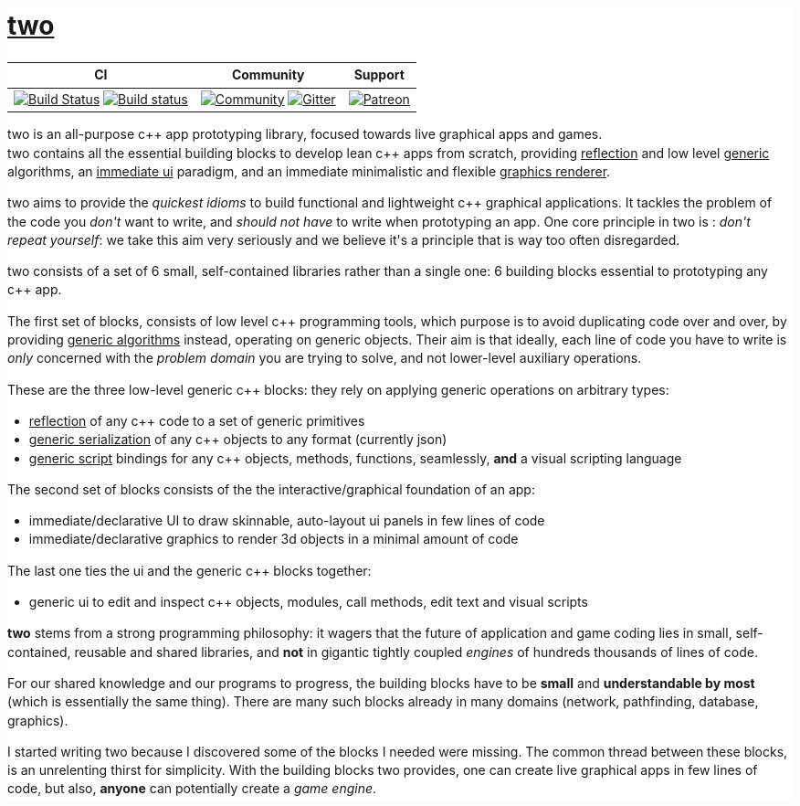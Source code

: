 # [two](https://github.com/hugoam/two)

| CI            | Community     | Support   |
| ------------- | ------------- | --------- |
[![Build Status](https://travis-ci.org/hugoam/two.svg?branch=master)](https://travis-ci.org/hugoam/two) [![Build status](https://ci.appveyor.com/api/projects/status/4a77n3scl71ybcgj?svg=true)](https://ci.appveyor.com/project/hugoam/two) | [![Community](https://img.shields.io/discourse/https/discourse.toyengine.io/posts.svg)](https://discourse.toyengine.io) [![Gitter](https://badges.gitter.im/hugoam/two.svg)](https://gitter.im/hugoam/two) | [![Patreon](https://img.shields.io/badge/donate-patreon-orange.svg)](https://www.patreon.com/bePatron?u=11301355)

two is an all-purpose c++ app prototyping library, focused towards live graphical apps and games.  
two contains all the essential building blocks to develop lean c++ apps from scratch, providing [reflection](#reflection) and low level [generic](#generic-features) algorithms, an [immediate ui](#ui) paradigm, and an immediate minimalistic and flexible [graphics renderer](#graphics).

two aims to provide the *quickest idioms* to build functional and lightweight c++ graphical applications. It tackles the problem of the code you *don't* want to write, and *should not have* to write when prototyping an app. One core principle in two is : *don't repeat yourself*: we take this aim very seriously and we believe it's a principle that is way too often disregarded.

two consists of a set of 6 small, self-contained libraries rather than a single one: 6 building blocks essential to prototyping any c++ app.  

The first set of blocks, consists of low level c++ programming tools, which purpose is to avoid duplicating code over and over, by providing [generic algorithms](https://github.com/hugoam/two#generic-features) instead, operating on generic objects. Their aim is that ideally, each line of code you have to write is *only* concerned with the *problem domain* you are trying to solve, and not lower-level auxiliary operations.

These are the three low-level generic c++ blocks: they rely on applying generic operations on arbitrary types:
- [reflection](#reflection) of any c++ code to a set of generic primitives
- [generic serialization](docs/serial.md) of any c++ objects to any format (currently json)
- [generic script](docs/scripting.md) bindings for any c++ objects, methods, functions, seamlessly, **and** a visual scripting language

The second set of blocks consists of the the interactive/graphical foundation of an app:
- immediate/declarative UI to draw skinnable, auto-layout ui panels in few lines of code
- immediate/declarative graphics to render 3d objects in a minimal amount of code

The last one ties the ui and the generic c++ blocks together:
- generic ui to edit and inspect c++ objects, modules, call methods, edit text and visual scripts

**two** stems from a strong programming philosophy: it wagers that the future of application and game coding lies in small, self-contained, reusable and shared libraries, and **not** in gigantic tightly coupled *engines* of hundreds thousands of lines of code.

For our shared knowledge and our programs to progress, the building blocks have to be **small** and **understandable by most** (which is essentially the same thing). There are many such blocks already in many domains (network, pathfinding, database, graphics).

I started writing two because I discovered some of the blocks I needed were missing. The common thread between these blocks, is an unrelenting thirst for simplicity. With the building blocks two provides, one can create live graphical apps in few lines of code, but also, **anyone** can potentially create a *game engine*.
